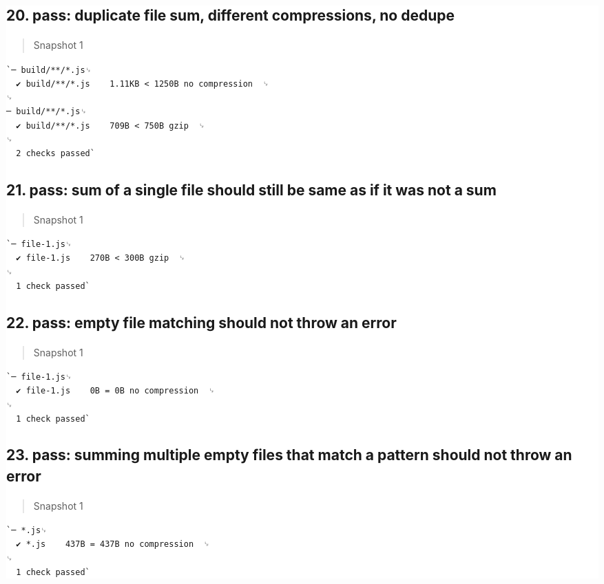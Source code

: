 ## 20. pass: duplicate file sum, different compressions, no dedupe

> Snapshot 1

    `─ build/**/*.js␊
      ✔ build/**/*.js    1.11KB < 1250B no compression  ␊
    ␊
    ─ build/**/*.js␊
      ✔ build/**/*.js    709B < 750B gzip  ␊
    ␊
      2 checks passed`

## 21. pass: sum of a single file should still be same as if it was not a sum

> Snapshot 1

    `─ file-1.js␊
      ✔ file-1.js    270B < 300B gzip  ␊
    ␊
      1 check passed`

## 22. pass: empty file matching should not throw an error

> Snapshot 1

    `─ file-1.js␊
      ✔ file-1.js    0B = 0B no compression  ␊
    ␊
      1 check passed`

## 23. pass: summing multiple empty files that match a pattern should not throw an error

> Snapshot 1

    `─ *.js␊
      ✔ *.js    437B = 437B no compression  ␊
    ␊
      1 check passed`
